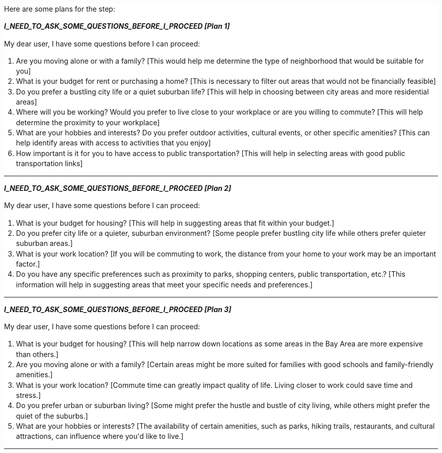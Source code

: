 Here are some plans for the step:

***I_NEED_TO_ASK_SOME_QUESTIONS_BEFORE_I_PROCEED [Plan 1]***



My dear user, I have some questions before I can proceed:

1. Are you moving alone or with a family? [This would help me determine the type of neighborhood that would be suitable for you]
2. What is your budget for rent or purchasing a home? [This is necessary to filter out areas that would not be financially feasible]
3. Do you prefer a bustling city life or a quiet suburban life? [This will help in choosing between city areas and more residential areas]
4. Where will you be working? Would you prefer to live close to your workplace or are you willing to commute? [This will help determine the proximity to your workplace]
5. What are your hobbies and interests? Do you prefer outdoor activities, cultural events, or other specific amenities? [This can help identify areas with access to activities that you enjoy]
6. How important is it for you to have access to public transportation? [This will help in selecting areas with good public transportation links]

---

***I_NEED_TO_ASK_SOME_QUESTIONS_BEFORE_I_PROCEED [Plan 2]***



My dear user, I have some questions before I can proceed:

1. What is your budget for housing? [This will help in suggesting areas that fit within your budget.]
2. Do you prefer city life or a quieter, suburban environment? [Some people prefer bustling city life while others prefer quieter suburban areas.]
3. What is your work location? [If you will be commuting to work, the distance from your home to your work may be an important factor.]
4. Do you have any specific preferences such as proximity to parks, shopping centers, public transportation, etc.? [This information will help in suggesting areas that meet your specific needs and preferences.]

---

***I_NEED_TO_ASK_SOME_QUESTIONS_BEFORE_I_PROCEED [Plan 3]***



My dear user, I have some questions before I can proceed:

1. What is your budget for housing? [This will help narrow down locations as some areas in the Bay Area are more expensive than others.]
2. Are you moving alone or with a family? [Certain areas might be more suited for families with good schools and family-friendly amenities.]
3. What is your work location? [Commute time can greatly impact quality of life. Living closer to work could save time and stress.]
4. Do you prefer urban or suburban living? [Some might prefer the hustle and bustle of city living, while others might prefer the quiet of the suburbs.]
5. What are your hobbies or interests? [The availability of certain amenities, such as parks, hiking trails, restaurants, and cultural attractions, can influence where you'd like to live.]

---
